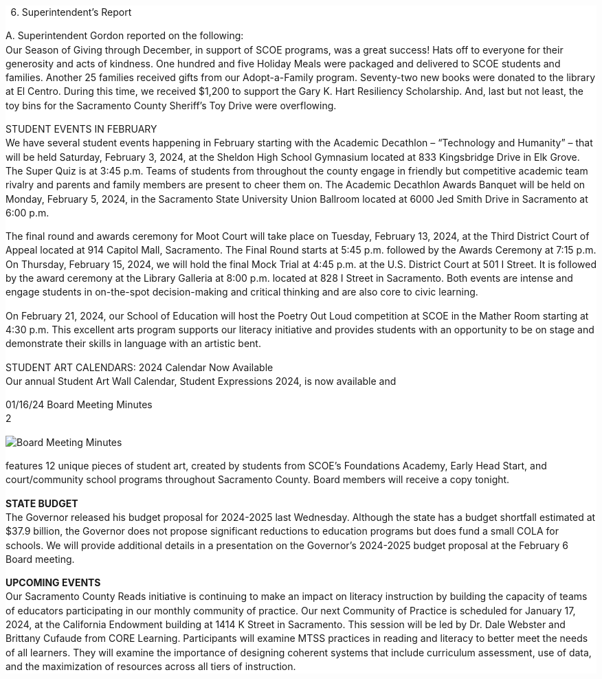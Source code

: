 6. Superintendent’s Report  

A. Superintendent Gordon reported on the following:  
Our Season of Giving through December, in support of SCOE programs, was a great success! Hats off to everyone for their generosity and acts of kindness. One hundred and five Holiday Meals were packaged and delivered to SCOE students and families. Another 25 families received gifts from our Adopt-a-Family program. Seventy-two new books were donated to the library at El Centro. During this time, we received $1,200 to support the Gary K. Hart Resiliency Scholarship. And, last but not least, the toy bins for the Sacramento County Sheriff’s Toy Drive were overflowing.  

STUDENT EVENTS IN FEBRUARY  
We have several student events happening in February starting with the Academic Decathlon – “Technology and Humanity” – that will be held Saturday, February 3, 2024, at the Sheldon High School Gymnasium located at 833 Kingsbridge Drive in Elk Grove. The Super Quiz is at 3:45 p.m. Teams of students from throughout the county engage in friendly but competitive academic team rivalry and parents and family members are present to cheer them on. The Academic Decathlon Awards Banquet will be held on Monday, February 5, 2024, in the Sacramento State University Union Ballroom located at 6000 Jed Smith Drive in Sacramento at 6:00 p.m.  

The final round and awards ceremony for Moot Court will take place on Tuesday, February 13, 2024, at the Third District Court of Appeal located at 914 Capitol Mall, Sacramento. The Final Round starts at 5:45 p.m. followed by the Awards Ceremony at 7:15 p.m. On Thursday, February 15, 2024, we will hold the final Mock Trial at 4:45 p.m. at the U.S. District Court at 501 I Street. It is followed by the award ceremony at the Library Galleria at 8:00 p.m. located at 828 I Street in Sacramento. Both events are intense and engage students in on-the-spot decision-making and critical thinking and are also core to civic learning.  

On February 21, 2024, our School of Education will host the Poetry Out Loud competition at SCOE in the Mather Room starting at 4:30 p.m. This excellent arts program supports our literacy initiative and provides students with an opportunity to be on stage and demonstrate their skills in language with an artistic bent.  

STUDENT ART CALENDARS: 2024 Calendar Now Available  
Our annual Student Art Wall Calendar, Student Expressions 2024, is now available and  

01/16/24 Board Meeting Minutes  
2

![Board Meeting Minutes](https://example.com/image.png)

features 12 unique pieces of student art, created by students from SCOE’s Foundations Academy, Early Head Start, and court/community school programs throughout Sacramento County. Board members will receive a copy tonight.

**STATE BUDGET**  
The Governor released his budget proposal for 2024-2025 last Wednesday. Although the state has a budget shortfall estimated at $37.9 billion, the Governor does not propose significant reductions to education programs but does fund a small COLA for schools. We will provide additional details in a presentation on the Governor’s 2024-2025 budget proposal at the February 6 Board meeting.

**UPCOMING EVENTS**  
Our Sacramento County Reads initiative is continuing to make an impact on literacy instruction by building the capacity of teams of educators participating in our monthly community of practice. Our next Community of Practice is scheduled for January 17, 2024, at the California Endowment building at 1414 K Street in Sacramento. This session will be led by Dr. Dale Webster and Brittany Cufaude from CORE Learning. Participants will examine MTSS practices in reading and literacy to better meet the needs of all learners. They will examine the importance of designing coherent systems that include curriculum assessment, use of data, and the maximization of resources across all tiers of instruction.
